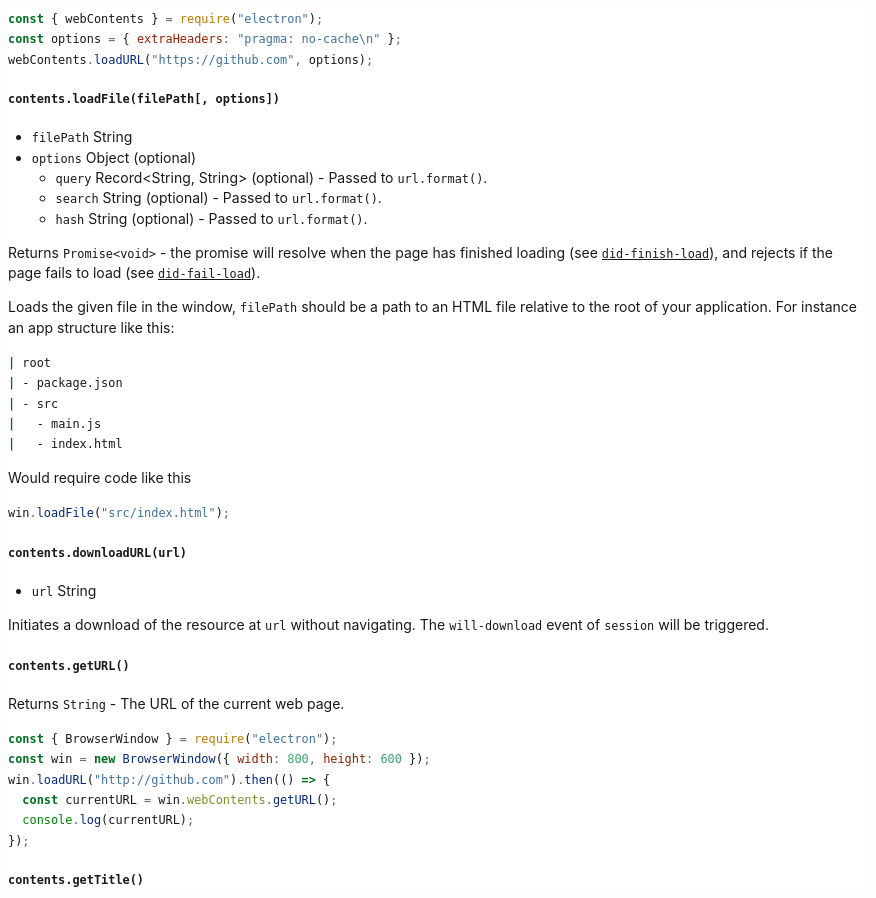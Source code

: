 ```javascript
const { webContents } = require("electron");
const options = { extraHeaders: "pragma: no-cache\n" };
webContents.loadURL("https://github.com", options);
```

#### `contents.loadFile(filePath[, options])`

- `filePath` String
- `options` Object (optional)
  - `query` Record<String, String> (optional) - Passed to `url.format()`.
  - `search` String (optional) - Passed to `url.format()`.
  - `hash` String (optional) - Passed to `url.format()`.

Returns `Promise<void>` - the promise will resolve when the page has finished loading
(see [`did-finish-load`](web-contents.md#event-did-finish-load)), and rejects
if the page fails to load (see [`did-fail-load`](web-contents.md#event-did-fail-load)).

Loads the given file in the window, `filePath` should be a path to
an HTML file relative to the root of your application. For instance
an app structure like this:

```sh
| root
| - package.json
| - src
|   - main.js
|   - index.html
```

Would require code like this

```js
win.loadFile("src/index.html");
```

#### `contents.downloadURL(url)`

- `url` String

Initiates a download of the resource at `url` without navigating. The
`will-download` event of `session` will be triggered.

#### `contents.getURL()`

Returns `String` - The URL of the current web page.

```javascript
const { BrowserWindow } = require("electron");
const win = new BrowserWindow({ width: 800, height: 600 });
win.loadURL("http://github.com").then(() => {
  const currentURL = win.webContents.getURL();
  console.log(currentURL);
});
```

#### `contents.getTitle()`


[keyboardevent]: https://developer.mozilla.org/en-US/docs/Web/API/KeyboardEvent
[event-emitter]: https://nodejs.org/api/events.html#events_class_eventemitter
[sca]: https://developer.mozilla.org/en-US/docs/Web/API/Web_Workers_API/Structured_clone_algorithm
[`postmessage`]: https://developer.mozilla.org/en-US/docs/Web/API/Window/postMessage